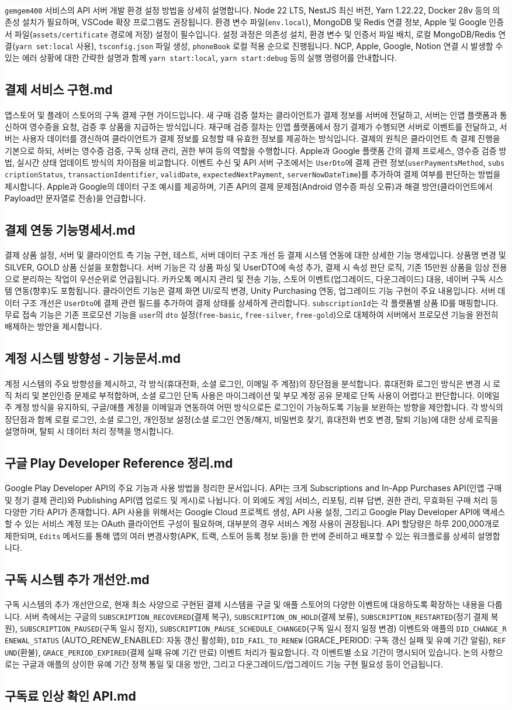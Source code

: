 `gemgem400` 서비스의 API 서버 개발 환경 설정 방법을 상세히 설명합니다. Node 22 LTS, NestJS 최신 버전, Yarn 1.22.22, Docker 28v 등의 의존성 설치가 필요하며, VSCode 확장 프로그램도 권장됩니다. 환경 변수 파일(`env.local`), MongoDB 및 Redis 연결 정보, Apple 및 Google 인증서 파일(`assets/certificate` 경로에 저장) 설정이 필수입니다. 설정 과정은 의존성 설치, 환경 변수 및 인증서 파일 배치, 로컬 MongoDB/Redis 연결(`yarn set:local` 사용), `tsconfig.json` 파일 생성, `phoneBook` 로컬 적용 순으로 진행됩니다. NCP, Apple, Google, Notion 연결 시 발생할 수 있는 에러 상황에 대한 간략한 설명과 함께 `yarn start:local`, `yarn start:debug` 등의 실행 명령어를 안내합니다.

## 결제 서비스 구현.md

앱스토어 및 플레이 스토어의 구독 결제 구현 가이드입니다. 새 구매 검증 절차는 클라이언트가 결제 정보를 서버에 전달하고, 서버는 인앱 플랫폼과 통신하여 영수증을 요청, 검증 후 상품을 지급하는 방식입니다. 재구매 검증 절차는 인앱 플랫폼에서 정기 결제가 수행되면 서버로 이벤트를 전달하고, 서버는 사용자 데이터를 갱신하여 클라이언트가 결제 정보를 요청할 때 유효한 정보를 제공하는 방식입니다. 결제의 원칙은 클라이언트 측 결제 진행을 기본으로 하되, 서버는 영수증 검증, 구독 상태 관리, 권한 부여 등의 역할을 수행합니다. Apple과 Google 플랫폼 간의 결제 프로세스, 영수증 검증 방법, 실시간 상태 업데이트 방식의 차이점을 비교합니다. 이벤트 수신 및 API 서버 구조에서는 `UserDto`에 결제 관련 정보(`userPaymentsMethod`, `subscriptionStatus`, `transactionIdentifier`, `validDate`, `expectedNextPayment`, `serverNowDateTime`)를 추가하여 결제 여부를 판단하는 방법을 제시합니다. Apple과 Google의 데이터 구조 예시를 제공하며, 기존 API의 결제 문제점(Android 영수증 파싱 오류)과 해결 방안(클라이언트에서 Payload만 문자열로 전송)을 언급합니다.

## 결제 연동 기능명세서.md

결제 상품 설정, 서버 및 클라이언트 측 기능 구현, 테스트, 서버 데이터 구조 개선 등 결제 시스템 연동에 대한 상세한 기능 명세입니다. 상품명 변경 및 SILVER, GOLD 상품 신설을 포함합니다. 서버 기능은 각 상품 파싱 및 UserDTO에 속성 추가, 결제 시 속성 판단 로직, 기존 15만원 상품을 임상 전용으로 분리하는 작업이 우선순위로 언급됩니다. 카카오톡 메시지 관리 및 전송 기능, 스토어 이벤트(업그레이드, 다운그레이드) 대응, 네이버 구독 시스템 연동(향후)도 포함됩니다. 클라이언트 기능은 결제 화면 UI/로직 변경, Unity Purchasing 연동, 업그레이드 기능 구현이 주요 내용입니다. 서버 데이터 구조 개선은 `UserDto`에 결제 관련 필드를 추가하여 결제 상태를 상세하게 관리합니다. `subscriptionId`는 각 플랫폼별 상품 ID를 매핑합니다. 무료 접속 기능은 기존 프로모션 기능을 `user`의 `dto` 설정(`free-basic`, `free-silver`, `free-gold`)으로 대체하여 서버에서 프로모션 기능을 완전히 배제하는 방안을 제시합니다.

## 계정 시스템 방향성 - 기능문서.md

계정 시스템의 주요 방향성을 제시하고, 각 방식(휴대전화, 소셜 로그인, 이메일 주 계정)의 장단점을 분석합니다. 휴대전화 로그인 방식은 변경 시 로직 처리 및 본인인증 문제로 부적합하며, 소셜 로그인 단독 사용은 마이그레이션 및 부모 계정 공유 문제로 단독 사용이 어렵다고 판단합니다. 이메일 주 계정 방식을 유지하되, 구글/애플 계정을 이메일과 연동하여 어떤 방식으로든 로그인이 가능하도록 기능을 보완하는 방향을 제안합니다. 각 방식의 장단점과 함께 로컬 로그인, 소셜 로그인, 개인정보 설정(소셜 로그인 연동/해지, 비밀번호 찾기, 휴대전화 번호 변경, 탈퇴 기능)에 대한 상세 로직을 설명하며, 탈퇴 시 데이터 처리 정책을 명시합니다.

## 구글 Play Developer Reference 정리.md

Google Play Developer API의 주요 기능과 사용 방법을 정리한 문서입니다. API는 크게 Subscriptions and In-App Purchases API(인앱 구매 및 정기 결제 관리)와 Publishing API(앱 업로드 및 게시)로 나뉩니다. 이 외에도 게임 서비스, 리포팅, 리뷰 답변, 권한 관리, 무효화된 구매 처리 등 다양한 기타 API가 존재합니다. API 사용을 위해서는 Google Cloud 프로젝트 생성, API 사용 설정, 그리고 Google Play Developer API에 액세스할 수 있는 서비스 계정 또는 OAuth 클라이언트 구성이 필요하며, 대부분의 경우 서비스 계정 사용이 권장됩니다. API 할당량은 하루 200,000개로 제한되며, `Edits` 메서드를 통해 앱의 여러 변경사항(APK, 트랙, 스토어 등록 정보 등)을 한 번에 준비하고 배포할 수 있는 워크플로를 상세히 설명합니다.

## 구독 시스템 추가 개선안.md

구독 시스템의 추가 개선안으로, 현재 최소 사양으로 구현된 결제 시스템을 구글 및 애플 스토어의 다양한 이벤트에 대응하도록 확장하는 내용을 다룹니다. 서버 측에서는 구글의 `SUBSCRIPTION_RECOVERED`(결제 복구), `SUBSCRIPTION_ON_HOLD`(결제 보류), `SUBSCRIPTION_RESTARTED`(정기 결제 복원), `SUBSCRIPTION_PAUSED`(구독 일시 정지), `SUBSCRIPTION_PAUSE_SCHEDULE_CHANGED`(구독 일시 정지 일정 변경) 이벤트와 애플의 `DID_CHANGE_RENEWAL_STATUS` (AUTO_RENEW_ENABLED: 자동 갱신 활성화), `DID_FAIL_TO_RENEW` (GRACE_PERIOD: 구독 갱신 실패 및 유예 기간 알림), `REFUND`(환불), `GRACE_PERIOD_EXPIRED`(결제 실패 유예 기간 만료) 이벤트 처리가 필요합니다. 각 이벤트별 소요 기간이 명시되어 있습니다. 논의 사항으로는 구글과 애플의 상이한 유예 기간 정책 통일 및 대응 방안, 그리고 다운그레이드/업그레이드 기능 구현 필요성 등이 언급됩니다.

## 구독료 인상 확인 API.md
